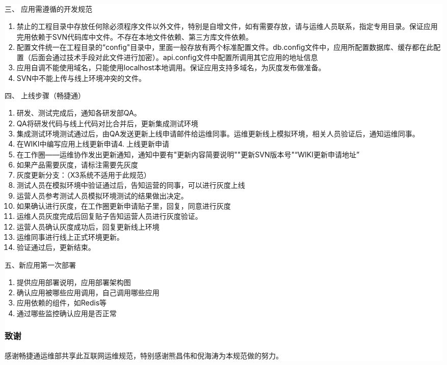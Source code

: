 三、	应用需遵循的开发规范

1.	禁止的工程目录中存放任何除必须程序文件以外文件，特别是自增文件，如有需要存放，请与运维人员联系，指定专用目录。保证应用完用依赖于SVN代码库中文件。不存在本地文件依赖、第三方库文件依赖。
2.	配置文件统一在工程目录的“config"目录中，里面一般存放有两个标准配置文件。db.config文件中，应用所配置数据库、缓存都在此配置（后面会通过技术手段对此文件进行加密）。api.config文件中配置所调用其它应用的地址信息
3.	应用自调不能使用域名，只能使用localhost本地调用。保证应用支持多域名，为灰度发布做准备。
4.	SVN中不能上传与线上环境冲突的文件。

四、	上线步骤（畅捷通）

1.	研发、测试完成后，通知各研发部QA。
2.	QA将研发代码与线上代码对比合并后，更新集成测试环境
3.	集成测试环境测试通过后，由QA发送更新上线申请邮件给运维同事。运维更新线上模拟环境，相关人员验证后，通知运维同事。
4.	在WIKI中编写应用上线更新申请4. 上线更新申请
5.	在工作圈——运维协作发出更新通知，通知中要有"更新内容简要说明""更新SVN版本号"“WIKI更新申请地址” 
6.	如果产品需要灰度，请标注需要先灰度
7.	灰度更新分支：（X3系统不适用于此规范）
8.	测试人员在模拟环境中验证通过后，告知运营的同事，可以进行灰度上线
9.	运营人员参考测试人员模拟环境测试的结果做出决定。
10.	如果确认进行灰度，在工作圈更新申请贴子里，回复，同意进行灰度
11.	运维人员灰度完成后回复贴子告知运营人员进行灰度验证。
12.	运营人员确认灰度成功后，回复更新线上环境
13.	运维同事进行线上正式环境更新。
14.	验证通过后，更新结束。

五、新应用第一次部署

1.	提供应用部署说明，应用部署架构图
2.	确认应用被哪些应用调用，自己调用哪些应用
3.	应用依赖的组件，如Redis等
4.	通过哪些监控确认应用是否正常

### 致谢

感谢畅捷通运维部共享此互联网运维规范，特别感谢熊昌伟和倪海涛为本规范做的努力。

